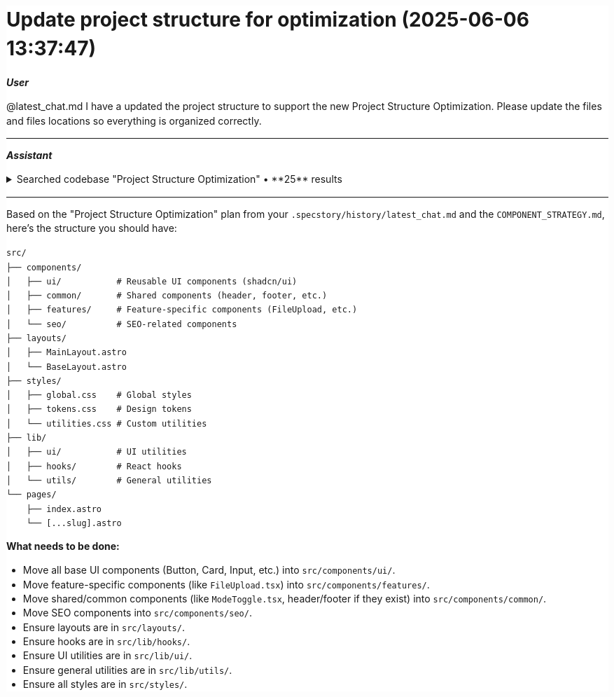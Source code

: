 

# Update project structure for optimization (2025-06-06 13:37:47)

_**User**_

@latest_chat.md I have a updated the project structure to support the new Project Structure Optimization. Please update the files and files locations so everything is organized correctly.

---

_**Assistant**_

<details><summary>Searched codebase "Project Structure Optimization" • **25** results</summary></details>

---

Based on the "Project Structure Optimization" plan from your `.specstory/history/latest_chat.md` and the `COMPONENT_STRATEGY.md`, here’s the structure you should have:

```
src/
├── components/
│   ├── ui/           # Reusable UI components (shadcn/ui)
│   ├── common/       # Shared components (header, footer, etc.)
│   ├── features/     # Feature-specific components (FileUpload, etc.)
│   └── seo/          # SEO-related components
├── layouts/
│   ├── MainLayout.astro
│   └── BaseLayout.astro
├── styles/
│   ├── global.css    # Global styles
│   ├── tokens.css    # Design tokens
│   └── utilities.css # Custom utilities
├── lib/
│   ├── ui/           # UI utilities
│   ├── hooks/        # React hooks
│   └── utils/        # General utilities
└── pages/
    ├── index.astro
    └── [...slug].astro
```

**What needs to be done:**
- Move all base UI components (Button, Card, Input, etc.) into `src/components/ui/`.
- Move feature-specific components (like `FileUpload.tsx`) into `src/components/features/`.
- Move shared/common components (like `ModeToggle.tsx`, header/footer if they exist) into `src/components/common/`.
- Move SEO components into `src/components/seo/`.
- Ensure layouts are in `src/layouts/`.
- Ensure hooks are in `src/lib/hooks/`.
- Ensure UI utilities are in `src/lib/ui/`.
- Ensure general utilities are in `src/lib/utils/`.
- Ensure all styles are in `src/styles/`.
